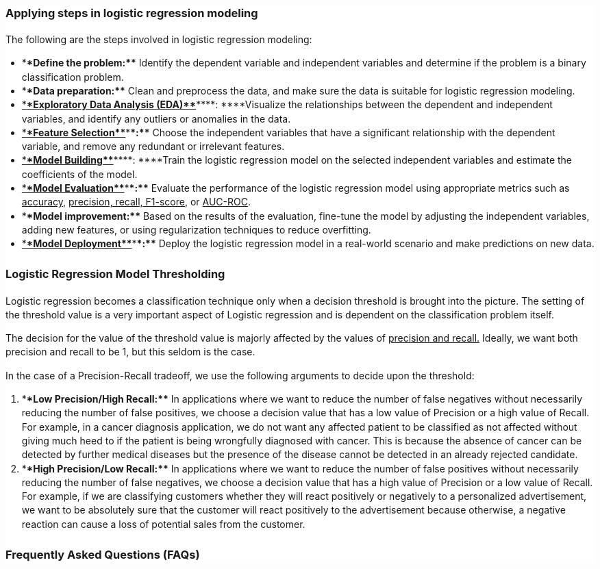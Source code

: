 ### Applying steps in logistic regression modeling

The following are the steps involved in logistic regression modeling:

- \***\*Define the problem:\*\*** Identify the dependent variable and independent variables and determine if the problem is a binary classification problem.
- \***\*Data preparation:\*\*** Clean and preprocess the data, and make sure the data is suitable for logistic regression modeling.
- [\***\*Exploratory Data Analysis (EDA)\*\***](https://www.geeksforgeeks.org/what-is-exploratory-data-analysis/)\***\*: \*\***Visualize the relationships between the dependent and independent variables, and identify any outliers or anomalies in the data.
- [\***\*Feature Selection\*\***](https://www.geeksforgeeks.org/feature-selection-techniques-in-machine-learning/)\***\*:\*\*** Choose the independent variables that have a significant relationship with the dependent variable, and remove any redundant or irrelevant features.
- [\***\*Model Building\*\***](https://www.geeksforgeeks.org/learning-model-building-scikit-learn-python-machine-learning-library/)\***\*: \*\***Train the logistic regression model on the selected independent variables and estimate the coefficients of the model.
- [\***\*Model Evaluation\*\***](https://www.geeksforgeeks.org/machine-learning-model-evaluation/)\***\*:\*\*** Evaluate the performance of the logistic regression model using appropriate metrics such as [accuracy](https://www.geeksforgeeks.org/techniques-to-evaluate-accuracy-of-classifier-in-data-mining/), [precision, recall, F1-score](https://www.geeksforgeeks.org/precision-recall-and-f1-score-using-r/), or [AUC-ROC](https://www.geeksforgeeks.org/auc-roc-curve/).
- \***\*Model improvement:\*\*** Based on the results of the evaluation, fine-tune the model by adjusting the independent variables, adding new features, or using regularization techniques to reduce overfitting.
- [\***\*Model Deployment\*\***](https://www.geeksforgeeks.org/python-model-deployment-using-tensorflow-serving/)\***\*:\*\*** Deploy the logistic regression model in a real-world scenario and make predictions on new data.

### Logistic Regression Model Thresholding

Logistic regression becomes a classification technique only when a decision threshold is brought into the picture. The setting of the threshold value is a very important aspect of Logistic regression and is dependent on the classification problem itself.

The decision for the value of the threshold value is majorly affected by the values of [precision and recall.](https://www.geeksforgeeks.org/confusion-matrix-machine-learning/) Ideally, we want both precision and recall to be 1, but this seldom is the case.

In the case of a Precision-Recall tradeoff, we use the following arguments to decide upon the threshold:

1. \***\*Low Precision/High Recall:\*\*** In applications where we want to reduce the number of false negatives without necessarily reducing the number of false positives, we choose a decision value that has a low value of Precision or a high value of Recall. For example, in a cancer diagnosis application, we do not want any affected patient to be classified as not affected without giving much heed to if the patient is being wrongfully diagnosed with cancer. This is because the absence of cancer can be detected by further medical diseases but the presence of the disease cannot be detected in an already rejected candidate.
2. \***\*High Precision/Low Recall:\*\*** In applications where we want to reduce the number of false positives without necessarily reducing the number of false negatives, we choose a decision value that has a high value of Precision or a low value of Recall. For example, if we are classifying customers whether they will react positively or negatively to a personalized advertisement, we want to be absolutely sure that the customer will react positively to the advertisement because otherwise, a negative reaction can cause a loss of potential sales from the customer.

### Frequently Asked Questions (FAQs)
